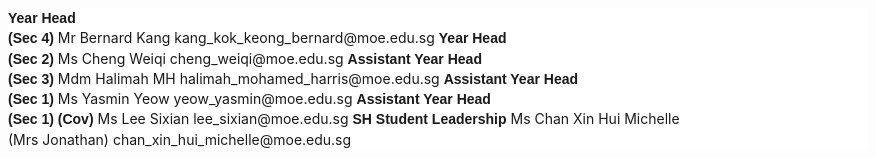 <tr>
<td style="text-align:center; border: 1px solid #dddfe1;">
<strong style="font-family:sans-serif;">Year Head <br>(Sec 4)</strong>
</td>
<td style="text-align:center; border: 1px solid #dddfe1;font-family:sans-serif;">Mr Bernard Kang </td>
<td style="text-align:center; border: 1px solid #dddfe1;font-family:sans-serif;">kang_kok_keong_bernard@moe.edu.sg</td>
</tr>
	
<tr>
<td style="text-align:center; border: 1px solid #dddfe1;"><strong style="font-family:sans-serif;">Year Head <br> (Sec 2)</strong></td>
<td style="text-align:center; border: 1px solid #dddfe1;font-family:sans-serif;">Ms Cheng Weiqi</td>
<td style="text-align:center; border: 1px solid #dddfe1;font-family:sans-serif;">cheng_weiqi@moe.edu.sg</td>
</tr>
	
<tr>
<td style="text-align:center; border: 1px solid #dddfe1;"><strong style="font-family:sans-serif;">Assistant Year Head <br>(Sec 3)</strong></td>
<td style="text-align:center; border: 1px solid #dddfe1;font-family:sans-serif;">Mdm Halimah MH</td>
<td style="text-align:center; border: 1px solid #dddfe1;font-family:sans-serif;">halimah_mohamed_harris@moe.edu.sg</td>
</tr>
	
<tr>
<td style="text-align:center; border: 1px solid #dddfe1;"><strong style="font-family:sans-serif;">Assistant Year Head <br>(Sec 1)</strong></td>
<td style="text-align:center; border: 1px solid #dddfe1;font-family:sans-serif;">Ms Yasmin Yeow</td>
<td style="text-align:center; border: 1px solid #dddfe1;font-family:sans-serif;">yeow_yasmin@moe.edu.sg</td>
</tr>
	
<tr>
<td style="text-align:center; border: 1px solid #dddfe1;"><strong style="font-family:sans-serif;">Assistant Year Head <br>(Sec 1) (Cov)</strong></td>
<td style="text-align:center; border: 1px solid #dddfe1;font-family:sans-serif;">Ms Lee Sixian</td>
<td style="text-align:center; border: 1px solid #dddfe1;font-family:sans-serif;">lee_sixian@moe.edu.sg</td>
</tr>
	
<tr>
<td style="text-align:center; border: 1px solid #dddfe1;">
<strong style="font-family:sans-serif;">SH Student Leadership</strong>
</td>
<td style="text-align:center; border: 1px solid #dddfe1;font-family:sans-serif;">Ms Chan Xin Hui Michelle<br>(Mrs Jonathan)</td>
<td style="text-align:center; border: 1px solid #dddfe1;font-family:sans-serif;">chan_xin_hui_michelle@moe.edu.sg</td>
</tr>
	